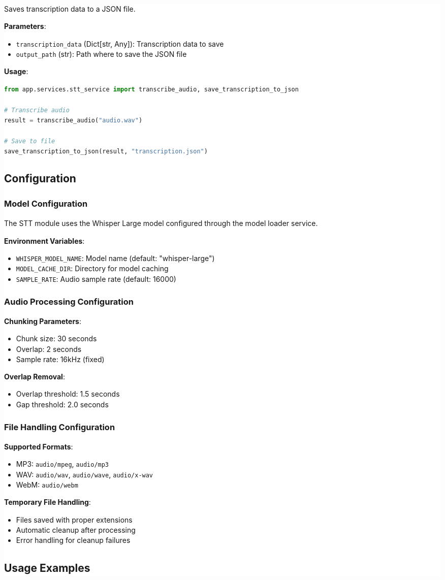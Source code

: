 Saves transcription data to a JSON file.

**Parameters**:
- `transcription_data` (Dict[str, Any]): Transcription data to save
- `output_path` (str): Path where to save the JSON file

**Usage**:
```python
from app.services.stt_service import transcribe_audio, save_transcription_to_json

# Transcribe audio
result = transcribe_audio("audio.wav")

# Save to file
save_transcription_to_json(result, "transcription.json")
```

## Configuration

### Model Configuration

The STT module uses the Whisper Large model configured through the model loader service.

**Environment Variables**:
- `WHISPER_MODEL_NAME`: Model name (default: "whisper-large")
- `MODEL_CACHE_DIR`: Directory for model caching
- `SAMPLE_RATE`: Audio sample rate (default: 16000)

### Audio Processing Configuration

**Chunking Parameters**:
- Chunk size: 30 seconds
- Overlap: 2 seconds
- Sample rate: 16kHz (fixed)

**Overlap Removal**:
- Overlap threshold: 1.5 seconds
- Gap threshold: 2.0 seconds

### File Handling Configuration

**Supported Formats**:
- MP3: `audio/mpeg`, `audio/mp3`
- WAV: `audio/wav`, `audio/wave`, `audio/x-wav`
- WebM: `audio/webm`

**Temporary File Handling**:
- Files saved with proper extensions
- Automatic cleanup after processing
- Error handling for cleanup failures

## Usage Examples
